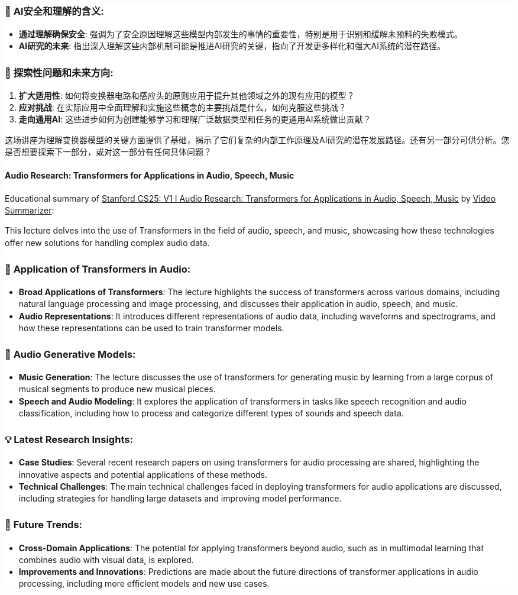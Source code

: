 ### 🚀 **AI安全和理解的含义:**

- **通过理解确保安全**: 强调为了安全原因理解这些模型内部发生的事情的重要性，特别是用于识别和缓解未预料的失败模式。
- **AI研究的未来**: 指出深入理解这些内部机制可能是推进AI研究的关键，指向了开发更多样化和强大AI系统的潜在路径。

### 🤔 **探索性问题和未来方向:**

1. **扩大适用性**: 如何将变换器电路和感应头的原则应用于提升其他领域之外的现有应用的模型？
2. **应对挑战**: 在实际应用中全面理解和实施这些概念的主要挑战是什么，如何克服这些挑战？
3. **走向通用AI**: 这些进步如何为创建能够学习和理解广泛数据类型和任务的更通用AI系统做出贡献？

这场讲座为理解变换器模型的关键方面提供了基础，揭示了它们复杂的内部工作原理及AI研究的潜在发展路径。还有另一部分可供分析。您是否想要探索下一部分，或对这一部分有任何具体问题？

#### Audio Research: Transformers for Applications in Audio, Speech, Music

Educational summary of [Stanford CS25: V1 I Audio Research: Transformers for Applications in Audio, Speech, Music](https://www.youtube.com/watch?v=wvE2n8u3drA) by [Video Summarizer](https://chat.openai.com/g/g-GvcYCKPIH-video-summarizer-ai):

This lecture delves into the use of Transformers in the field of audio, speech, and music, showcasing how these technologies offer new solutions for handling complex audio data.

### 🎵 **Application of Transformers in Audio:**

- **Broad Applications of Transformers**: The lecture highlights the success of transformers across various domains, including natural language processing and image processing, and discusses their application in audio, speech, and music.
- **Audio Representations**: It introduces different representations of audio data, including waveforms and spectrograms, and how these representations can be used to train transformer models.

### 🤖 **Audio Generative Models:**

- **Music Generation**: The lecture discusses the use of transformers for generating music by learning from a large corpus of musical segments to produce new musical pieces.
- **Speech and Audio Modeling**: It explores the application of transformers in tasks like speech recognition and audio classification, including how to process and categorize different types of sounds and speech data.

### 💡 **Latest Research Insights:**

- **Case Studies**: Several recent research papers on using transformers for audio processing are shared, highlighting the innovative aspects and potential applications of these methods.
- **Technical Challenges**: The main technical challenges faced in deploying transformers for audio applications are discussed, including strategies for handling large datasets and improving model performance.

### 🚀 **Future Trends:**

- **Cross-Domain Applications**: The potential for applying transformers beyond audio, such as in multimodal learning that combines audio with visual data, is explored.
- **Improvements and Innovations**: Predictions are made about the future directions of transformer applications in audio processing, including more efficient models and new use cases.
